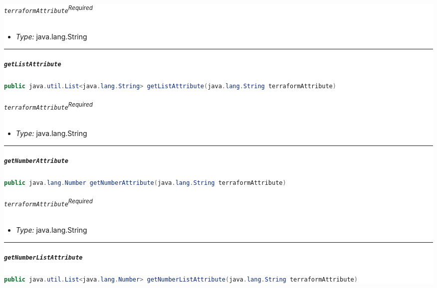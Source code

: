 ###### `terraformAttribute`<sup>Required</sup> <a name="terraformAttribute" id="@cdktf/provider-opentelekomcloud.dataOpentelekomcloudPrivateNatDnatRuleV3.DataOpentelekomcloudPrivateNatDnatRuleV3DnatRulesOutputReference.getBooleanMapAttribute.parameter.terraformAttribute"></a>

- *Type:* java.lang.String

---

##### `getListAttribute` <a name="getListAttribute" id="@cdktf/provider-opentelekomcloud.dataOpentelekomcloudPrivateNatDnatRuleV3.DataOpentelekomcloudPrivateNatDnatRuleV3DnatRulesOutputReference.getListAttribute"></a>

```java
public java.util.List<java.lang.String> getListAttribute(java.lang.String terraformAttribute)
```

###### `terraformAttribute`<sup>Required</sup> <a name="terraformAttribute" id="@cdktf/provider-opentelekomcloud.dataOpentelekomcloudPrivateNatDnatRuleV3.DataOpentelekomcloudPrivateNatDnatRuleV3DnatRulesOutputReference.getListAttribute.parameter.terraformAttribute"></a>

- *Type:* java.lang.String

---

##### `getNumberAttribute` <a name="getNumberAttribute" id="@cdktf/provider-opentelekomcloud.dataOpentelekomcloudPrivateNatDnatRuleV3.DataOpentelekomcloudPrivateNatDnatRuleV3DnatRulesOutputReference.getNumberAttribute"></a>

```java
public java.lang.Number getNumberAttribute(java.lang.String terraformAttribute)
```

###### `terraformAttribute`<sup>Required</sup> <a name="terraformAttribute" id="@cdktf/provider-opentelekomcloud.dataOpentelekomcloudPrivateNatDnatRuleV3.DataOpentelekomcloudPrivateNatDnatRuleV3DnatRulesOutputReference.getNumberAttribute.parameter.terraformAttribute"></a>

- *Type:* java.lang.String

---

##### `getNumberListAttribute` <a name="getNumberListAttribute" id="@cdktf/provider-opentelekomcloud.dataOpentelekomcloudPrivateNatDnatRuleV3.DataOpentelekomcloudPrivateNatDnatRuleV3DnatRulesOutputReference.getNumberListAttribute"></a>

```java
public java.util.List<java.lang.Number> getNumberListAttribute(java.lang.String terraformAttribute)
```
